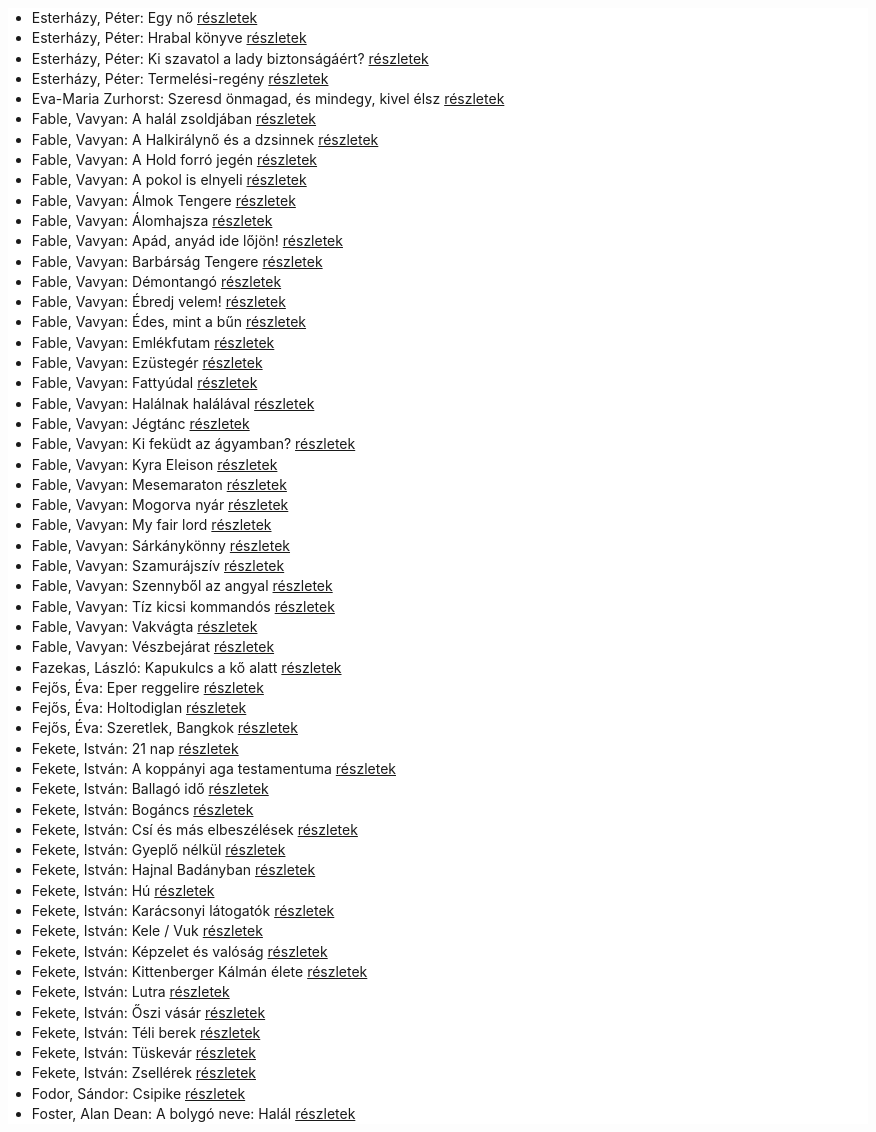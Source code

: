 - Esterházy, Péter: Egy nő [részletek](../_details/Esterh%C3%A1zy%2C%20P%C3%A9ter.md#id_1019)
- Esterházy, Péter: Hrabal könyve [részletek](../_details/Esterh%C3%A1zy%2C%20P%C3%A9ter.md#id_1021)
- Esterházy, Péter: Ki szavatol a lady biztonságáért? [részletek](../_details/Esterh%C3%A1zy%2C%20P%C3%A9ter.md#id_1023)
- Esterházy, Péter: Termelési-regény [részletek](../_details/Esterh%C3%A1zy%2C%20P%C3%A9ter.md#id_1022)
- Eva-Maria Zurhorst: Szeresd önmagad, és mindegy, kivel élsz [részletek](../_details/Eva-Maria%20Zurhorst.md#id_513)
- Fable, Vavyan: A halál zsoldjában [részletek](../_details/Fable%2C%20Vavyan.md#id_701)
- Fable, Vavyan: A Halkirálynő és a dzsinnek [részletek](../_details/Fable%2C%20Vavyan.md#id_173)
- Fable, Vavyan: A Hold forró jegén [részletek](../_details/Fable%2C%20Vavyan.md#id_175)
- Fable, Vavyan: A pokol is elnyeli [részletek](../_details/Fable%2C%20Vavyan.md#id_176)
- Fable, Vavyan: Álmok Tengere [részletek](../_details/Fable%2C%20Vavyan.md#id_177)
- Fable, Vavyan: Álomhajsza [részletek](../_details/Fable%2C%20Vavyan.md#id_178)
- Fable, Vavyan: Apád, anyád ide lőjön! [részletek](../_details/Fable%2C%20Vavyan.md#id_179)
- Fable, Vavyan: Barbárság Tengere [részletek](../_details/Fable%2C%20Vavyan.md#id_558)
- Fable, Vavyan: Démontangó [részletek](../_details/Fable%2C%20Vavyan.md#id_881)
- Fable, Vavyan: Ébredj velem! [részletek](../_details/Fable%2C%20Vavyan.md#id_180)
- Fable, Vavyan: Édes, mint a bűn [részletek](../_details/Fable%2C%20Vavyan.md#id_1144)
- Fable, Vavyan: Emlékfutam [részletek](../_details/Fable%2C%20Vavyan.md#id_1163)
- Fable, Vavyan: Ezüstegér [részletek](../_details/Fable%2C%20Vavyan.md#id_1145)
- Fable, Vavyan: Fattyúdal [részletek](../_details/Fable%2C%20Vavyan.md#id_1146)
- Fable, Vavyan: Halálnak halálával [részletek](../_details/Fable%2C%20Vavyan.md#id_1148)
- Fable, Vavyan: Jégtánc [részletek](../_details/Fable%2C%20Vavyan.md#id_1149)
- Fable, Vavyan: Ki feküdt az ágyamban? [részletek](../_details/Fable%2C%20Vavyan.md#id_181)
- Fable, Vavyan: Kyra Eleison [részletek](../_details/Fable%2C%20Vavyan.md#id_1164)
- Fable, Vavyan: Mesemaraton [részletek](../_details/Fable%2C%20Vavyan.md#id_1151)
- Fable, Vavyan: Mogorva nyár [részletek](../_details/Fable%2C%20Vavyan.md#id_1152)
- Fable, Vavyan: My fair lord [részletek](../_details/Fable%2C%20Vavyan.md#id_803)
- Fable, Vavyan: Sárkánykönny [részletek](../_details/Fable%2C%20Vavyan.md#id_1160)
- Fable, Vavyan: Szamurájszív [részletek](../_details/Fable%2C%20Vavyan.md#id_1014)
- Fable, Vavyan: Szennyből az angyal [részletek](../_details/Fable%2C%20Vavyan.md#id_1159)
- Fable, Vavyan: Tíz kicsi kommandós [részletek](../_details/Fable%2C%20Vavyan.md#id_1158)
- Fable, Vavyan: Vakvágta [részletek](../_details/Fable%2C%20Vavyan.md#id_1155)
- Fable, Vavyan: Vészbejárat [részletek](../_details/Fable%2C%20Vavyan.md#id_1154)
- Fazekas, László: Kapukulcs a kő alatt [részletek](../_details/Fazekas%2C%20L%C3%A1szl%C3%B3.md#id_1271)
- Fejős, Éva: Eper reggelire [részletek](../_details/Fej%C5%91s%2C%20%C3%89va.md#id_17)
- Fejős, Éva: Holtodiglan [részletek](../_details/Fej%C5%91s%2C%20%C3%89va.md#id_426)
- Fejős, Éva: Szeretlek, Bangkok [részletek](../_details/Fej%C5%91s%2C%20%C3%89va.md#id_774)
- Fekete, István: 21 nap [részletek](../_details/Fekete%2C%20Istv%C3%A1n.md#id_315)
- Fekete, István: A koppányi aga testamentuma [részletek](../_details/Fekete%2C%20Istv%C3%A1n.md#id_723)
- Fekete, István: Ballagó idő [részletek](../_details/Fekete%2C%20Istv%C3%A1n.md#id_724)
- Fekete, István: Bogáncs [részletek](../_details/Fekete%2C%20Istv%C3%A1n.md#id_266)
- Fekete, István: Csí és más elbeszélések [részletek](../_details/Fekete%2C%20Istv%C3%A1n.md#id_726)
- Fekete, István: Gyeplő nélkül [részletek](../_details/Fekete%2C%20Istv%C3%A1n.md#id_728)
- Fekete, István: Hajnal Badányban [részletek](../_details/Fekete%2C%20Istv%C3%A1n.md#id_729)
- Fekete, István: Hú [részletek](../_details/Fekete%2C%20Istv%C3%A1n.md#id_730)
- Fekete, István: Karácsonyi látogatók [részletek](../_details/Fekete%2C%20Istv%C3%A1n.md#id_731)
- Fekete, István: Kele / Vuk [részletek](../_details/Fekete%2C%20Istv%C3%A1n.md#id_122)
- Fekete, István: Képzelet és valóság [részletek](../_details/Fekete%2C%20Istv%C3%A1n.md#id_733)
- Fekete, István: Kittenberger Kálmán élete [részletek](../_details/Fekete%2C%20Istv%C3%A1n.md#id_734)
- Fekete, István: Lutra [részletek](../_details/Fekete%2C%20Istv%C3%A1n.md#id_735)
- Fekete, István: Őszi vásár [részletek](../_details/Fekete%2C%20Istv%C3%A1n.md#id_736)
- Fekete, István: Téli berek [részletek](../_details/Fekete%2C%20Istv%C3%A1n.md#id_267)
- Fekete, István: Tüskevár [részletek](../_details/Fekete%2C%20Istv%C3%A1n.md#id_121)
- Fekete, István: Zsellérek [részletek](../_details/Fekete%2C%20Istv%C3%A1n.md#id_741)
- Fodor, Sándor: Csipike [részletek](../_details/Fodor%2C%20S%C3%A1ndor.md#id_391)
- Foster, Alan Dean: A bolygó neve: Halál [részletek](../_details/Foster%2C%20Alan%20Dean.md#id_650)